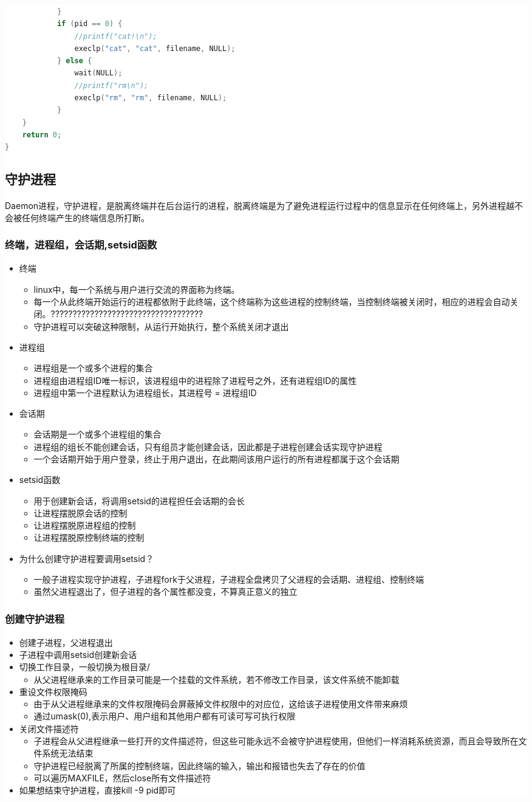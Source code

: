 ```c
            }
            if (pid == 0) {
                //printf("cat!\n");
                execlp("cat", "cat", filename, NULL);
            } else {
                wait(NULL);
                //printf("rm\n");
                execlp("rm", "rm", filename, NULL);
            }
    }
    return 0;
}

```

## 守护进程

Daemon进程，守护进程，是脱离终端并在后台运行的进程，脱离终端是为了避免进程运行过程中的信息显示在任何终端上，另外进程越不会被任何终端产生的终端信息所打断。

### 终端，进程组，会话期,setsid函数

* 终端
  * linux中，每一个系统与用户进行交流的界面称为终端。
  * 每一个从此终端开始运行的进程都依附于此终端，这个终端称为这些进程的控制终端，当控制终端被关闭时，相应的进程会自动关闭。???????????????????????????????????
  * 守护进程可以突破这种限制，从运行开始执行，整个系统关闭才退出

* 进程组
  * 进程组是一个或多个进程的集合
  * 进程组由进程组ID唯一标识，该进程组中的进程除了进程号之外，还有进程组ID的属性
  * 进程组中第一个进程默认为进程组长，其进程号 = 进程组ID

* 会话期
  * 会话期是一个或多个进程组的集合
  * 进程组的组长不能创建会话，只有组员才能创建会话，因此都是子进程创建会话实现守护进程
  * 一个会话期开始于用户登录，终止于用户退出，在此期间该用户运行的所有进程都属于这个会话期

* setsid函数
  * 用于创建新会话，将调用setsid的进程担任会话期的会长
  * 让进程摆脱原会话的控制
  * 让进程摆脱原进程组的控制
  * 让进程摆脱原控制终端的控制

* 为什么创建守护进程要调用setsid？
  * 一般子进程实现守护进程，子进程fork于父进程，子进程全盘拷贝了父进程的会话期、进程组、控制终端
  * 虽然父进程退出了，但子进程的各个属性都没变，不算真正意义的独立

### 创建守护进程

* 创建子进程，父进程退出
* 子进程中调用setsid创建新会话
* 切换工作目录，一般切换为根目录/
  * 从父进程继承来的工作目录可能是一个挂载的文件系统，若不修改工作目录，该文件系统不能卸载 
* 重设文件权限掩码
  * 由于从父进程继承来的文件权限掩码会屏蔽掉文件权限中的对应位，这给该子进程使用文件带来麻烦
  * 通过umask(0),表示用户、用户组和其他用户都有可读可写可执行权限
* 关闭文件描述符
  * 子进程会从父进程继承一些打开的文件描述符，但这些可能永远不会被守护进程使用，但他们一样消耗系统资源，而且会导致所在文件系统无法结束
  * 守护进程已经脱离了所属的控制终端，因此终端的输入，输出和报错也失去了存在的价值
  * 可以遍历MAXFILE，然后close所有文件描述符
* 如果想结束守护进程，直接kill -9 pid即可
